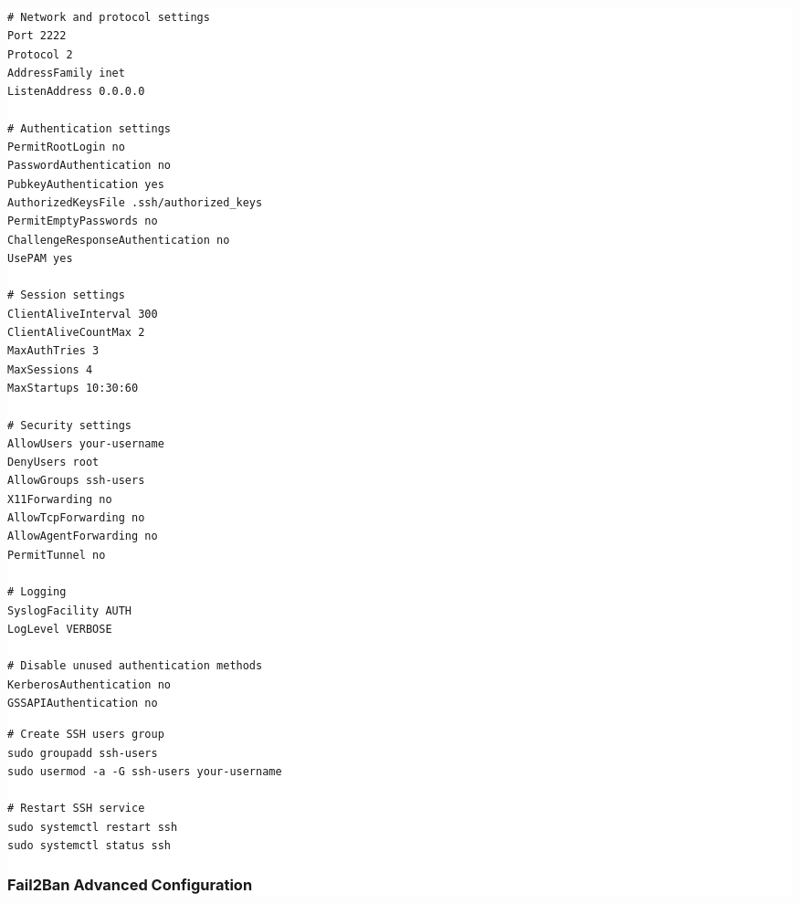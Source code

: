 ```
# Network and protocol settings
Port 2222
Protocol 2
AddressFamily inet
ListenAddress 0.0.0.0

# Authentication settings
PermitRootLogin no
PasswordAuthentication no
PubkeyAuthentication yes
AuthorizedKeysFile .ssh/authorized_keys
PermitEmptyPasswords no
ChallengeResponseAuthentication no
UsePAM yes

# Session settings
ClientAliveInterval 300
ClientAliveCountMax 2
MaxAuthTries 3
MaxSessions 4
MaxStartups 10:30:60

# Security settings
AllowUsers your-username
DenyUsers root
AllowGroups ssh-users
X11Forwarding no
AllowTcpForwarding no
AllowAgentForwarding no
PermitTunnel no

# Logging
SyslogFacility AUTH
LogLevel VERBOSE

# Disable unused authentication methods
KerberosAuthentication no
GSSAPIAuthentication no
```

```
# Create SSH users group
sudo groupadd ssh-users
sudo usermod -a -G ssh-users your-username

# Restart SSH service
sudo systemctl restart ssh
sudo systemctl status ssh
```

### Fail2Ban Advanced Configuration
